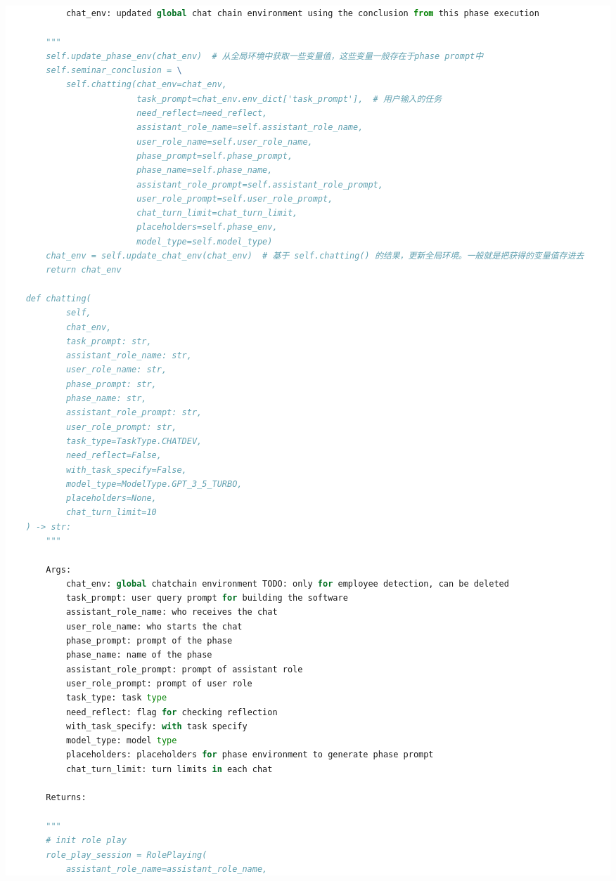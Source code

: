 ```python
            chat_env: updated global chat chain environment using the conclusion from this phase execution

        """
        self.update_phase_env(chat_env)  # 从全局环境中获取一些变量值，这些变量一般存在于phase prompt中
        self.seminar_conclusion = \
            self.chatting(chat_env=chat_env,
                          task_prompt=chat_env.env_dict['task_prompt'],  # 用户输入的任务
                          need_reflect=need_reflect,
                          assistant_role_name=self.assistant_role_name,
                          user_role_name=self.user_role_name,
                          phase_prompt=self.phase_prompt,
                          phase_name=self.phase_name,
                          assistant_role_prompt=self.assistant_role_prompt,
                          user_role_prompt=self.user_role_prompt,
                          chat_turn_limit=chat_turn_limit,
                          placeholders=self.phase_env,
                          model_type=self.model_type)
        chat_env = self.update_chat_env(chat_env)  # 基于 self.chatting() 的结果，更新全局环境。一般就是把获得的变量值存进去 
        return chat_env

    def chatting(
            self,
            chat_env,
            task_prompt: str,
            assistant_role_name: str,
            user_role_name: str,
            phase_prompt: str,
            phase_name: str,
            assistant_role_prompt: str,
            user_role_prompt: str,
            task_type=TaskType.CHATDEV,
            need_reflect=False,
            with_task_specify=False,
            model_type=ModelType.GPT_3_5_TURBO,
            placeholders=None,
            chat_turn_limit=10
    ) -> str:
        """

        Args:
            chat_env: global chatchain environment TODO: only for employee detection, can be deleted
            task_prompt: user query prompt for building the software
            assistant_role_name: who receives the chat
            user_role_name: who starts the chat
            phase_prompt: prompt of the phase
            phase_name: name of the phase
            assistant_role_prompt: prompt of assistant role
            user_role_prompt: prompt of user role
            task_type: task type
            need_reflect: flag for checking reflection
            with_task_specify: with task specify
            model_type: model type
            placeholders: placeholders for phase environment to generate phase prompt
            chat_turn_limit: turn limits in each chat

        Returns:

        """
        # init role play
        role_play_session = RolePlaying(
            assistant_role_name=assistant_role_name,
```